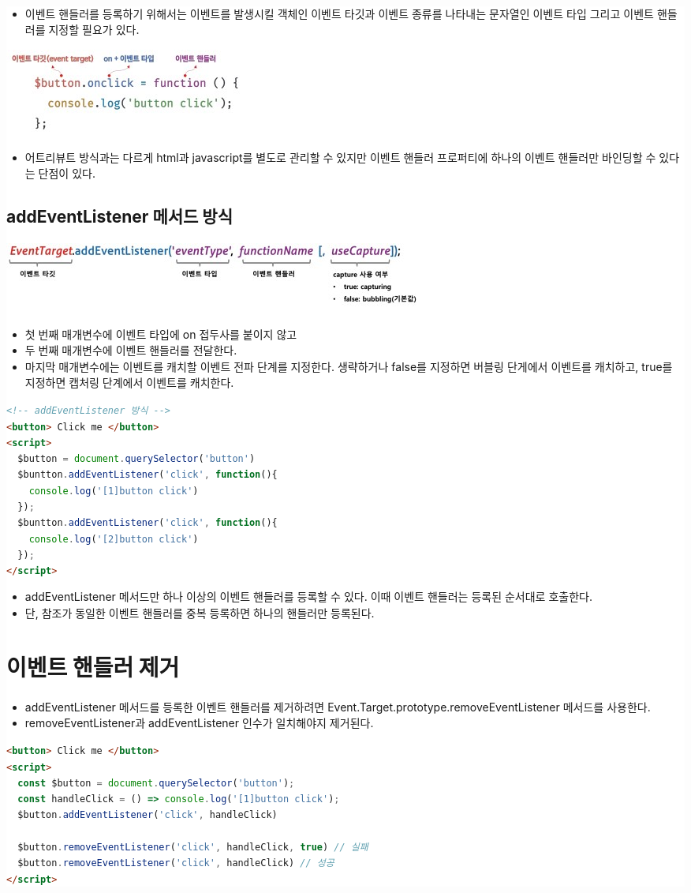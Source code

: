 - 이벤트 핸들러를 등록하기 위해서는 이벤트를 발생시킬 객체인 이벤트 타깃과 이벤트 종류를 나타내는 문자열인 이벤트 타입 그리고 이벤트 핸들러를 지정할 필요가 있다.

<img src = "../img/chap40_1.jpg">

- 어트리뷰트 방식과는 다르게 html과 javascript를 별도로 관리할 수 있지만 이벤트 핸들러 프로퍼티에 하나의 이벤트 핸들러만 바인딩할 수 있다는 단점이 있다.

## addEventListener 메서드 방식

<img src = "../img/chap40_2.jpg">

- 첫 번째 매개변수에 이벤트 타입에 on 접두사를 붙이지 않고 
- 두 번째 매개변수에 이벤트 핸들러를 전달한다.
- 마지막 매개변수에는 이벤트를 캐치할 이벤트 전파 단계를 지정한다. 생략하거나 false를 지정하면 버블링 단게에서 이벤트를 캐치하고, true를 지정하면 캡처링 단계에서 이벤트를 캐치한다.

```html
<!-- addEventListener 방식 -->
<button> Click me </button>
<script>
  $button = document.querySelector('button')
  $buntton.addEventListener('click', function(){
    console.log('[1]button click')
  });
  $buntton.addEventListener('click', function(){
    console.log('[2]button click')
  });
</script>
```
- addEventListener 메서드만 하나 이상의 이벤트 핸들러를 등록할 수 있다. 이때 이벤트 핸들러는 등록된 순서대로 호출한다.
- 단, 참조가 동일한 이벤트 핸들러를 중복 등록하면 하나의 핸들러만 등록된다.


# 이벤트 핸들러 제거 
- addEventListener 메서드를 등록한 이벤트 핸들러를 제거하려면 Event.Target.prototype.removeEventListener 메서드를 사용한다. 
- removeEventListener과 addEventListener 인수가 일치해야지 제거된다.

```html
<button> Click me </button>
<script>
  const $button = document.querySelector('button');
  const handleClick = () => console.log('[1]button click');
  $button.addEventListener('click', handleClick)

  $button.removeEventListener('click', handleClick, true) // 실패
  $button.removeEventListener('click', handleClick) // 성공
</script>
```
